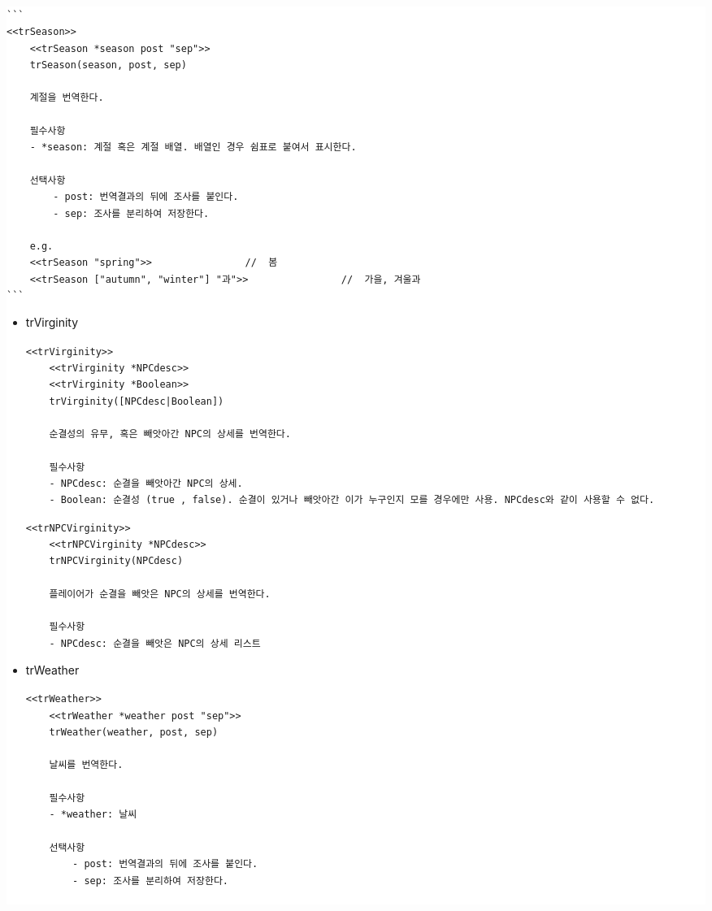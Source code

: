     ```
    <<trSeason>>
        <<trSeason *season post "sep">>
		trSeason(season, post, sep)

        계절을 번역한다.

        필수사항
        - *season: 계절 혹은 계절 배열. 배열인 경우 쉼표로 붙여서 표시한다.

        선택사항
            - post: 번역결과의 뒤에 조사를 붙인다.
            - sep: 조사를 분리하여 저장한다.

        e.g.
        <<trSeason "spring">>                //  봄
        <<trSeason ["autumn", "winter"] "과">>                //  가을, 겨울과
    ```


* trVirginity
    ```
    <<trVirginity>>
        <<trVirginity *NPCdesc>>
        <<trVirginity *Boolean>>
		trVirginity([NPCdesc|Boolean])

        순결성의 유무, 혹은 빼앗아간 NPC의 상세를 번역한다.

        필수사항
        - NPCdesc: 순결을 빼앗아간 NPC의 상세.
        - Boolean: 순결성 (true , false). 순결이 있거나 빼앗아간 이가 누구인지 모를 경우에만 사용. NPCdesc와 같이 사용할 수 없다.
    ```

    ```
    <<trNPCVirginity>>
        <<trNPCVirginity *NPCdesc>>
		trNPCVirginity(NPCdesc)

        플레이어가 순결을 빼앗은 NPC의 상세를 번역한다.

        필수사항
        - NPCdesc: 순결을 빼앗은 NPC의 상세 리스트
    ```

* trWeather
    ```
    <<trWeather>>
        <<trWeather *weather post "sep">>
		trWeather(weather, post, sep)

        날씨를 번역한다.

        필수사항
        - *weather: 날씨

        선택사항
            - post: 번역결과의 뒤에 조사를 붙인다.
            - sep: 조사를 분리하여 저장한다.

